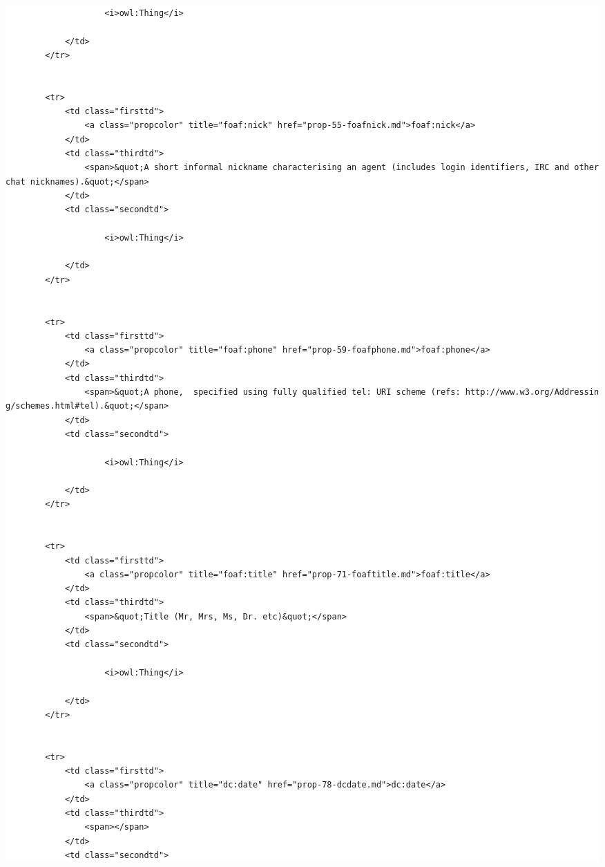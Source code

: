                         <i>owl:Thing</i>
                    
                </td>
            </tr>

            
            <tr>
                <td class="firsttd">
                    <a class="propcolor" title="foaf:nick" href="prop-55-foafnick.md">foaf:nick</a>         
                </td>
                <td class="thirdtd">
                    <span>&quot;A short informal nickname characterising an agent (includes login identifiers, IRC and other chat nicknames).&quot;</span>
                </td>
                <td class="secondtd">
                    
                        <i>owl:Thing</i>
                    
                </td>
            </tr>

            
            <tr>
                <td class="firsttd">
                    <a class="propcolor" title="foaf:phone" href="prop-59-foafphone.md">foaf:phone</a>         
                </td>
                <td class="thirdtd">
                    <span>&quot;A phone,  specified using fully qualified tel: URI scheme (refs: http://www.w3.org/Addressing/schemes.html#tel).&quot;</span>
                </td>
                <td class="secondtd">
                    
                        <i>owl:Thing</i>
                    
                </td>
            </tr>

            
            <tr>
                <td class="firsttd">
                    <a class="propcolor" title="foaf:title" href="prop-71-foaftitle.md">foaf:title</a>         
                </td>
                <td class="thirdtd">
                    <span>&quot;Title (Mr, Mrs, Ms, Dr. etc)&quot;</span>
                </td>
                <td class="secondtd">
                    
                        <i>owl:Thing</i>
                    
                </td>
            </tr>

            
            <tr>
                <td class="firsttd">
                    <a class="propcolor" title="dc:date" href="prop-78-dcdate.md">dc:date</a>         
                </td>
                <td class="thirdtd">
                    <span></span>
                </td>
                <td class="secondtd">
                    